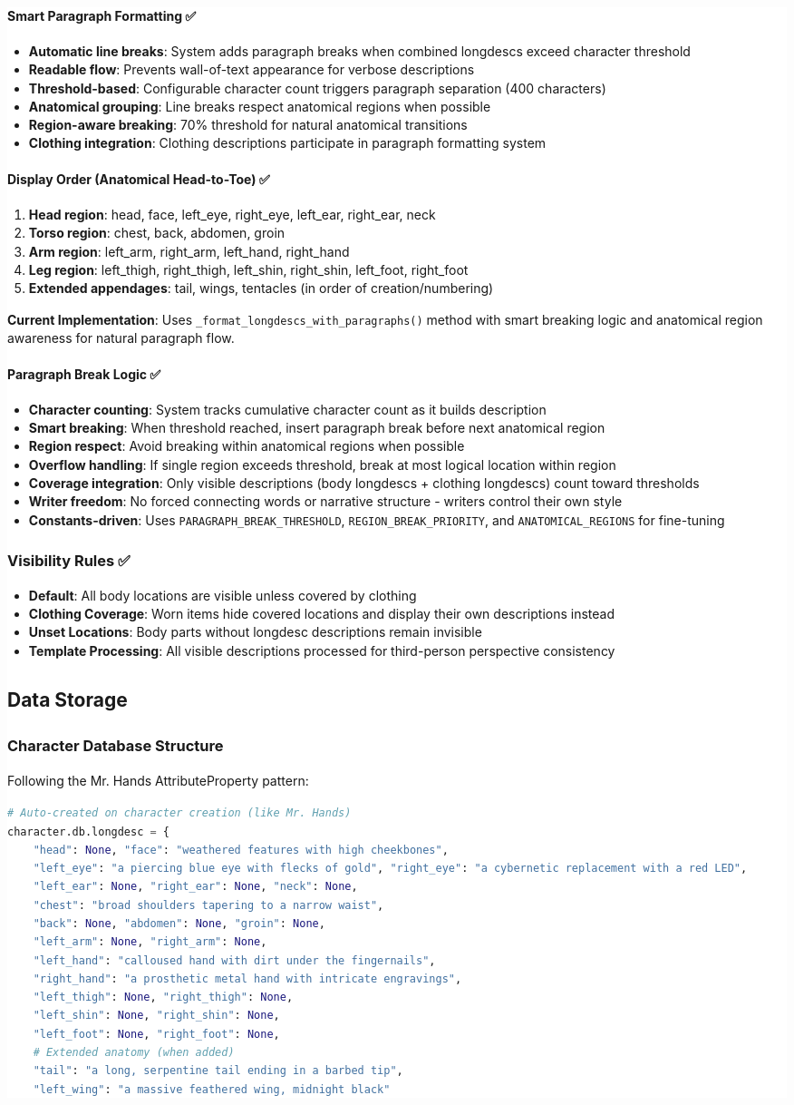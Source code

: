 #### Smart Paragraph Formatting ✅
- **Automatic line breaks**: System adds paragraph breaks when combined longdescs exceed character threshold
- **Readable flow**: Prevents wall-of-text appearance for verbose descriptions  
- **Threshold-based**: Configurable character count triggers paragraph separation (400 characters)
- **Anatomical grouping**: Line breaks respect anatomical regions when possible
- **Region-aware breaking**: 70% threshold for natural anatomical transitions
- **Clothing integration**: Clothing descriptions participate in paragraph formatting system

#### Display Order (Anatomical Head-to-Toe) ✅
1. **Head region**: head, face, left_eye, right_eye, left_ear, right_ear, neck
2. **Torso region**: chest, back, abdomen, groin  
3. **Arm region**: left_arm, right_arm, left_hand, right_hand
4. **Leg region**: left_thigh, right_thigh, left_shin, right_shin, left_foot, right_foot
5. **Extended appendages**: tail, wings, tentacles (in order of creation/numbering)

**Current Implementation**: Uses `_format_longdescs_with_paragraphs()` method with smart breaking logic and anatomical region awareness for natural paragraph flow.

#### Paragraph Break Logic ✅  
- **Character counting**: System tracks cumulative character count as it builds description
- **Smart breaking**: When threshold reached, insert paragraph break before next anatomical region
- **Region respect**: Avoid breaking within anatomical regions when possible
- **Overflow handling**: If single region exceeds threshold, break at most logical location within region
- **Coverage integration**: Only visible descriptions (body longdescs + clothing longdescs) count toward thresholds
- **Writer freedom**: No forced connecting words or narrative structure - writers control their own style
- **Constants-driven**: Uses `PARAGRAPH_BREAK_THRESHOLD`, `REGION_BREAK_PRIORITY`, and `ANATOMICAL_REGIONS` for fine-tuning

### Visibility Rules ✅
- **Default**: All body locations are visible unless covered by clothing
- **Clothing Coverage**: Worn items hide covered locations and display their own descriptions instead
- **Unset Locations**: Body parts without longdesc descriptions remain invisible
- **Template Processing**: All visible descriptions processed for third-person perspective consistency

## Data Storage

### Character Database Structure
Following the Mr. Hands AttributeProperty pattern:

```python
# Auto-created on character creation (like Mr. Hands)
character.db.longdesc = {
    "head": None, "face": "weathered features with high cheekbones", 
    "left_eye": "a piercing blue eye with flecks of gold", "right_eye": "a cybernetic replacement with a red LED",
    "left_ear": None, "right_ear": None, "neck": None,
    "chest": "broad shoulders tapering to a narrow waist", 
    "back": None, "abdomen": None, "groin": None,
    "left_arm": None, "right_arm": None,
    "left_hand": "calloused hand with dirt under the fingernails",
    "right_hand": "a prosthetic metal hand with intricate engravings",
    "left_thigh": None, "right_thigh": None,
    "left_shin": None, "right_shin": None,
    "left_foot": None, "right_foot": None,
    # Extended anatomy (when added)
    "tail": "a long, serpentine tail ending in a barbed tip",
    "left_wing": "a massive feathered wing, midnight black"
```